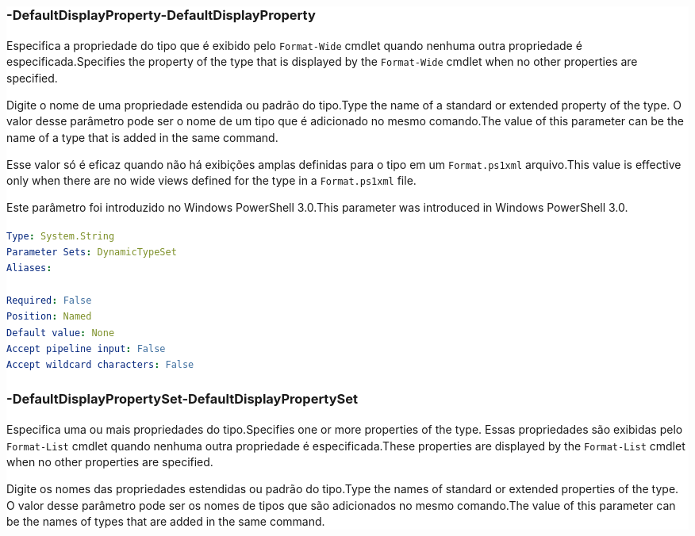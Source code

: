 ### <span data-ttu-id="5e9f7-166">-DefaultDisplayProperty</span><span class="sxs-lookup"><span data-stu-id="5e9f7-166">-DefaultDisplayProperty</span></span>

<span data-ttu-id="5e9f7-167">Especifica a propriedade do tipo que é exibido pelo `Format-Wide` cmdlet quando nenhuma outra propriedade é especificada.</span><span class="sxs-lookup"><span data-stu-id="5e9f7-167">Specifies the property of the type that is displayed by the `Format-Wide` cmdlet when no other properties are specified.</span></span>

<span data-ttu-id="5e9f7-168">Digite o nome de uma propriedade estendida ou padrão do tipo.</span><span class="sxs-lookup"><span data-stu-id="5e9f7-168">Type the name of a standard or extended property of the type.</span></span> <span data-ttu-id="5e9f7-169">O valor desse parâmetro pode ser o nome de um tipo que é adicionado no mesmo comando.</span><span class="sxs-lookup"><span data-stu-id="5e9f7-169">The value of this parameter can be the name of a type that is added in the same command.</span></span>

<span data-ttu-id="5e9f7-170">Esse valor só é eficaz quando não há exibições amplas definidas para o tipo em um `Format.ps1xml` arquivo.</span><span class="sxs-lookup"><span data-stu-id="5e9f7-170">This value is effective only when there are no wide views defined for the type in a `Format.ps1xml` file.</span></span>

<span data-ttu-id="5e9f7-171">Este parâmetro foi introduzido no Windows PowerShell 3.0.</span><span class="sxs-lookup"><span data-stu-id="5e9f7-171">This parameter was introduced in Windows PowerShell 3.0.</span></span>

```yaml
Type: System.String
Parameter Sets: DynamicTypeSet
Aliases:

Required: False
Position: Named
Default value: None
Accept pipeline input: False
Accept wildcard characters: False
```

### <span data-ttu-id="5e9f7-172">-DefaultDisplayPropertySet</span><span class="sxs-lookup"><span data-stu-id="5e9f7-172">-DefaultDisplayPropertySet</span></span>

<span data-ttu-id="5e9f7-173">Especifica uma ou mais propriedades do tipo.</span><span class="sxs-lookup"><span data-stu-id="5e9f7-173">Specifies one or more properties of the type.</span></span> <span data-ttu-id="5e9f7-174">Essas propriedades são exibidas pelo `Format-List` cmdlet quando nenhuma outra propriedade é especificada.</span><span class="sxs-lookup"><span data-stu-id="5e9f7-174">These properties are displayed by the `Format-List` cmdlet when no other properties are specified.</span></span>

<span data-ttu-id="5e9f7-175">Digite os nomes das propriedades estendidas ou padrão do tipo.</span><span class="sxs-lookup"><span data-stu-id="5e9f7-175">Type the names of standard or extended properties of the type.</span></span> <span data-ttu-id="5e9f7-176">O valor desse parâmetro pode ser os nomes de tipos que são adicionados no mesmo comando.</span><span class="sxs-lookup"><span data-stu-id="5e9f7-176">The value of this parameter can be the names of types that are added in the same command.</span></span>
